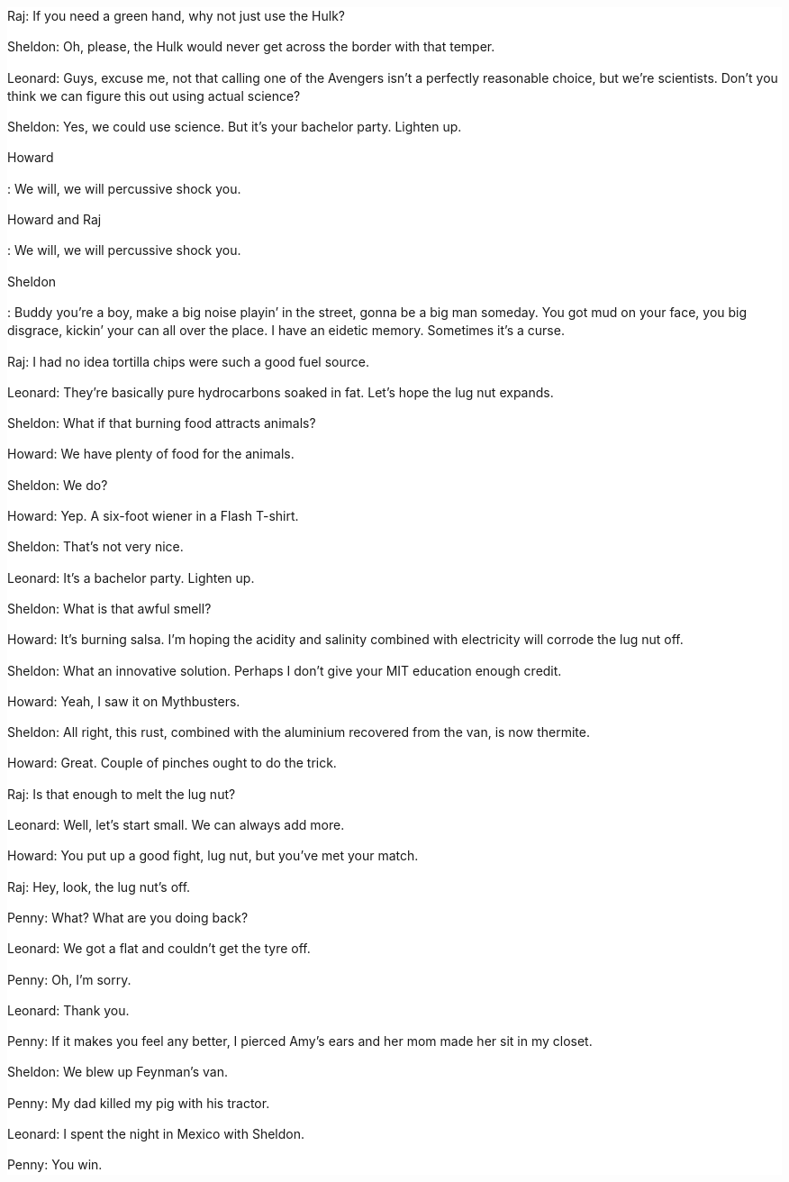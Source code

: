 Raj: If you need a green hand, why not just use the Hulk?

Sheldon: Oh, please, the Hulk would never get across the border with that temper.

Leonard: Guys, excuse me, not that calling one of the Avengers isn’t a perfectly reasonable choice, but we’re scientists. Don’t you think we can figure this out using actual science?

Sheldon: Yes, we could use science. But it’s your bachelor party. Lighten up.

Howard 

: We will, we will percussive shock you.

Howard and Raj 

: We will, we will percussive shock you.

Sheldon 

: Buddy you’re a boy, make a big noise playin’ in the street, gonna be a big man someday. You got mud on your face, you big disgrace, kickin’ your can all over the place. I have an eidetic memory. Sometimes it’s a curse.

Raj: I had no idea tortilla chips were such a good fuel source.

Leonard: They’re basically pure hydrocarbons soaked in fat. Let’s hope the lug nut expands.

Sheldon: What if that burning food attracts animals?

Howard: We have plenty of food for the animals.

Sheldon: We do?

Howard: Yep. A six-foot wiener in a Flash T-shirt.

Sheldon: That’s not very nice.

Leonard: It’s a bachelor party. Lighten up.

Sheldon: What is that awful smell?

Howard: It’s burning salsa. I’m hoping the acidity and salinity combined with electricity will corrode the lug nut off.

Sheldon: What an innovative solution. Perhaps I don’t give your MIT education enough credit.

Howard: Yeah, I saw it on Mythbusters.

Sheldon: All right, this rust, combined with the aluminium recovered from the van, is now thermite.

Howard: Great. Couple of pinches ought to do the trick.

Raj: Is that enough to melt the lug nut?

Leonard: Well, let’s start small. We can always add more.

Howard: You put up a good fight, lug nut, but you’ve met your match.

Raj: Hey, look, the lug nut’s off.

Penny: What? What are you doing back?

Leonard: We got a flat and couldn’t get the tyre off.

Penny: Oh, I’m sorry.

Leonard: Thank you.

Penny: If it makes you feel any better, I pierced Amy’s ears and her mom made her sit in my closet.

Sheldon: We blew up Feynman’s van.

Penny: My dad killed my pig with his tractor.

Leonard: I spent the night in Mexico with Sheldon.

Penny: You win.

 

